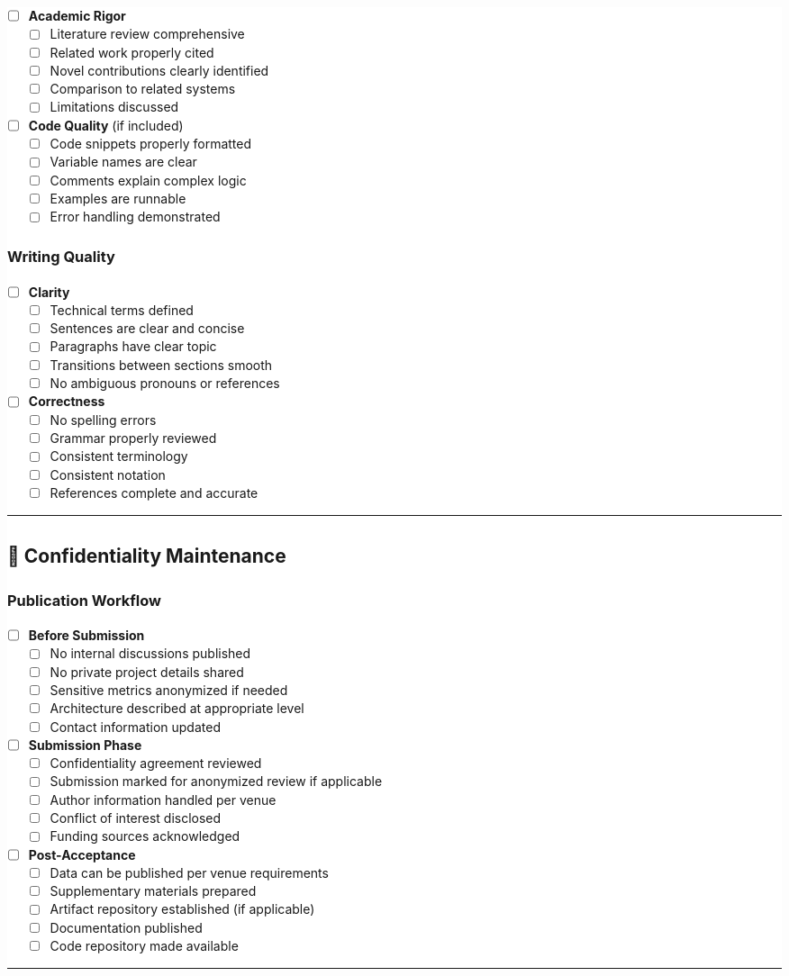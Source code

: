 - [ ] **Academic Rigor**
  - [ ] Literature review comprehensive
  - [ ] Related work properly cited
  - [ ] Novel contributions clearly identified
  - [ ] Comparison to related systems
  - [ ] Limitations discussed

- [ ] **Code Quality** (if included)
  - [ ] Code snippets properly formatted
  - [ ] Variable names are clear
  - [ ] Comments explain complex logic
  - [ ] Examples are runnable
  - [ ] Error handling demonstrated

### Writing Quality

- [ ] **Clarity**
  - [ ] Technical terms defined
  - [ ] Sentences are clear and concise
  - [ ] Paragraphs have clear topic
  - [ ] Transitions between sections smooth
  - [ ] No ambiguous pronouns or references

- [ ] **Correctness**
  - [ ] No spelling errors
  - [ ] Grammar properly reviewed
  - [ ] Consistent terminology
  - [ ] Consistent notation
  - [ ] References complete and accurate

---

## 🔐 Confidentiality Maintenance

### Publication Workflow

- [ ] **Before Submission**
  - [ ] No internal discussions published
  - [ ] No private project details shared
  - [ ] Sensitive metrics anonymized if needed
  - [ ] Architecture described at appropriate level
  - [ ] Contact information updated

- [ ] **Submission Phase**
  - [ ] Confidentiality agreement reviewed
  - [ ] Submission marked for anonymized review if applicable
  - [ ] Author information handled per venue
  - [ ] Conflict of interest disclosed
  - [ ] Funding sources acknowledged

- [ ] **Post-Acceptance**
  - [ ] Data can be published per venue requirements
  - [ ] Supplementary materials prepared
  - [ ] Artifact repository established (if applicable)
  - [ ] Documentation published
  - [ ] Code repository made available

---